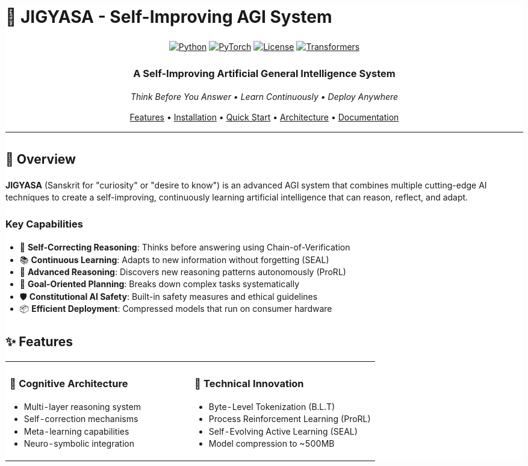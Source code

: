 # 🧠 JIGYASA - Self-Improving AGI System

<div align="center">
  
  [![Python](https://img.shields.io/badge/Python-3.8%2B-blue.svg)](https://www.python.org/)
  [![PyTorch](https://img.shields.io/badge/PyTorch-2.0%2B-orange.svg)](https://pytorch.org/)
  [![License](https://img.shields.io/badge/License-MIT-green.svg)](LICENSE)
  [![Transformers](https://img.shields.io/badge/🤗_Transformers-4.30%2B-yellow.svg)](https://huggingface.co/transformers/)
  
  <h3>A Self-Improving Artificial General Intelligence System</h3>
  <p><i>Think Before You Answer • Learn Continuously • Deploy Anywhere</i></p>
  
  [Features](#features) • [Installation](#installation) • [Quick Start](#quick-start) • [Architecture](#architecture) • [Documentation](#documentation)
  
</div>

---

## 🚀 Overview

**JIGYASA** (Sanskrit for "curiosity" or "desire to know") is an advanced AGI system that combines multiple cutting-edge AI techniques to create a self-improving, continuously learning artificial intelligence that can reason, reflect, and adapt.

### Key Capabilities

- 🤔 **Self-Correcting Reasoning**: Thinks before answering using Chain-of-Verification
- 📚 **Continuous Learning**: Adapts to new information without forgetting (SEAL)
- 🧮 **Advanced Reasoning**: Discovers new reasoning patterns autonomously (ProRL)
- 🎯 **Goal-Oriented Planning**: Breaks down complex tasks systematically
- 🛡️ **Constitutional AI Safety**: Built-in safety measures and ethical guidelines
- 📦 **Efficient Deployment**: Compressed models that run on consumer hardware

## ✨ Features

<table>
<tr>
<td width="50%">

### 🧠 Cognitive Architecture
- Multi-layer reasoning system
- Self-correction mechanisms
- Meta-learning capabilities
- Neuro-symbolic integration

</td>
<td width="50%">

### 🔬 Technical Innovation
- Byte-Level Tokenization (B.L.T)
- Process Reinforcement Learning (ProRL)
- Self-Evolving Active Learning (SEAL)
- Model compression to ~500MB
